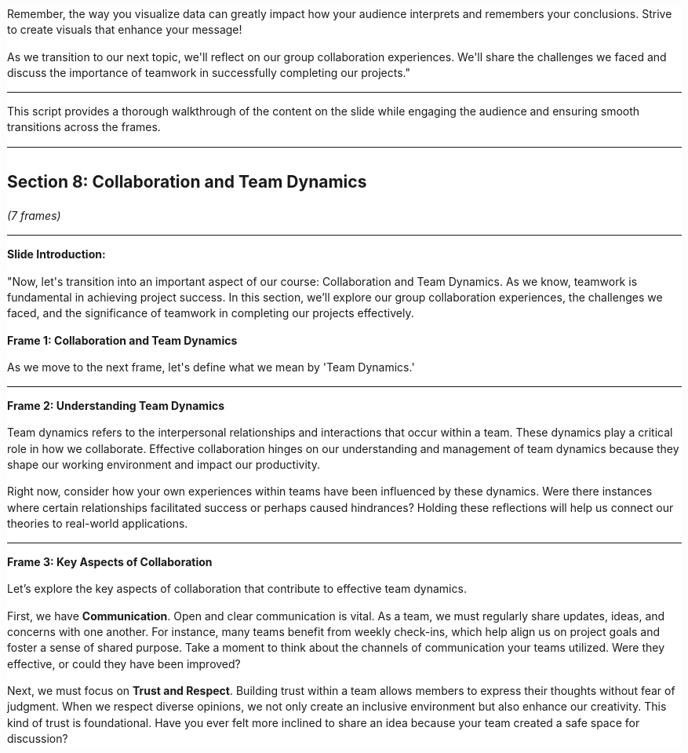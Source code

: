 Remember, the way you visualize data can greatly impact how your audience interprets and remembers your conclusions. Strive to create visuals that enhance your message!

As we transition to our next topic, we'll reflect on our group collaboration experiences. We'll share the challenges we faced and discuss the importance of teamwork in successfully completing our projects."

---

This script provides a thorough walkthrough of the content on the slide while engaging the audience and ensuring smooth transitions across the frames.

---

## Section 8: Collaboration and Team Dynamics
*(7 frames)*

---

**Slide Introduction:**

"Now, let's transition into an important aspect of our course: Collaboration and Team Dynamics. As we know, teamwork is fundamental in achieving project success. In this section, we’ll explore our group collaboration experiences, the challenges we faced, and the significance of teamwork in completing our projects effectively.

**Frame 1: Collaboration and Team Dynamics**

As we move to the next frame, let's define what we mean by 'Team Dynamics.' 

---

**Frame 2: Understanding Team Dynamics**

Team dynamics refers to the interpersonal relationships and interactions that occur within a team. These dynamics play a critical role in how we collaborate. Effective collaboration hinges on our understanding and management of team dynamics because they shape our working environment and impact our productivity. 

Right now, consider how your own experiences within teams have been influenced by these dynamics. Were there instances where certain relationships facilitated success or perhaps caused hindrances? Holding these reflections will help us connect our theories to real-world applications.

---

**Frame 3: Key Aspects of Collaboration**

Let’s explore the key aspects of collaboration that contribute to effective team dynamics.

First, we have **Communication**. Open and clear communication is vital. As a team, we must regularly share updates, ideas, and concerns with one another. For instance, many teams benefit from weekly check-ins, which help align us on project goals and foster a sense of shared purpose. Take a moment to think about the channels of communication your teams utilized. Were they effective, or could they have been improved?

Next, we must focus on **Trust and Respect**. Building trust within a team allows members to express their thoughts without fear of judgment. When we respect diverse opinions, we not only create an inclusive environment but also enhance our creativity. This kind of trust is foundational. Have you ever felt more inclined to share an idea because your team created a safe space for discussion?
